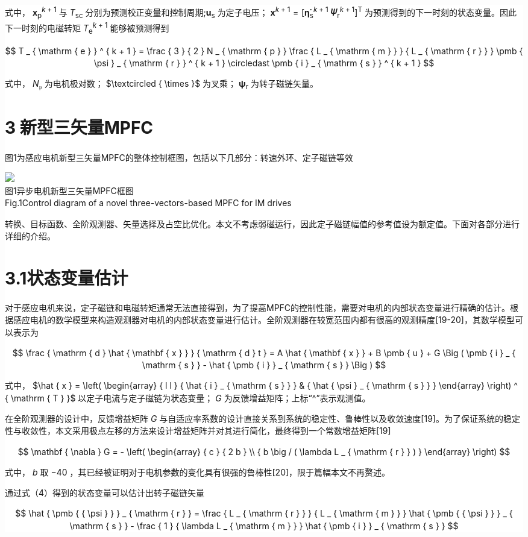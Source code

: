 式中， $\boldsymbol { x } _ { \mathrm { p } } ^ { k + 1 }$ 与 $T _ { \mathrm { s c } }$ 分别为预测校正变量和控制周期;${ \pmb u } _ { \mathrm { s } }$ 为定子电压； $\mathbf { \boldsymbol { x } } ^ { k + 1 } = [ \mathbf { \dot { \eta } } _ { \mathrm { s } } ^ { k + 1 } ~ \boldsymbol { \varPsi } _ { \mathrm { r } } ^ { k + 1 } ] ^ { \mathrm { T } }$ 为预测得到的下一时刻的状态变量。因此下一时刻的电磁转矩 $T _ { \mathrm { e } } ^ { k + 1 }$ 能够被预测得到

$$
T _ { \mathrm { e } } ^ { k + 1 } = \frac { 3 } { 2 } N _ { \mathrm { p } } \frac { L _ { \mathrm { m } } } { L _ { \mathrm { r } } } \pmb { \psi } _ { \mathrm { r } } ^ { k + 1 } \circledast \pmb { i } _ { \mathrm { s } } ^ { k + 1 }
$$

式中， $N _ { \mathfrak { p } }$ 为电机极对数； $\textcircled { \times }$ 为叉乘； $\pmb { { \psi } } _ { \mathrm { r } }$ 为转子磁链矢量。

# 3 新型三矢量MPFC

图1为感应电机新型三矢量MPFC的整体控制框图，包括以下几部分：转速外环、定子磁链等效

![](images/668852d8c1e9065524d2e53174df8c0091de040a91eb0a3d41b4df5465244b12.jpg)  
图1异步电机新型三矢量MPFC框图  
Fig.1Control diagram of a novel three-vectors-based MPFC for IM drives

转换、目标函数、全阶观测器、矢量选择及占空比优化。本文不考虑弱磁运行，因此定子磁链幅值的参考值设为额定值。下面对各部分进行详细的介绍。

# 3.1状态变量估计

对于感应电机来说，定子磁链和电磁转矩通常无法直接得到，为了提高MPFC的控制性能，需要对电机的内部状态变量进行精确的估计。根据感应电机的数学模型来构造观测器对电机的内部状态变量进行估计。全阶观测器在较宽范围内都有很高的观测精度[19-20]，其数学模型可以表示为

$$
\frac { \mathrm { d } \hat { \mathbf { x } } } { \mathrm { d } t } = A \hat { \mathbf { x } } + B \pmb { u } + G \Big ( \pmb { i } _ { \mathrm { s } } - \hat { \pmb { i } } _ { \mathrm { s } } \Big )
$$

式中， $\hat { x } = \left( \begin{array} { l l } { \hat { i } _ { \mathrm { s } } } & { \hat { \psi } _ { \mathrm { s } } } \end{array} \right) ^ { \mathrm { T } }$ 以定子电流与定子磁链为状态变量； $G$ 为反馈增益矩阵；上标“^”表示观测值。

在全阶观测器的设计中，反馈增益矩阵 $G$ 与自适应率系数的设计直接关系到系统的稳定性、鲁棒性以及收敛速度[19]。为了保证系统的稳定性与收敛性，本文采用极点左移的方法来设计增益矩阵并对其进行简化，最终得到一个常数增益矩阵[19]

$$
\mathbf { \nabla } G = - \left( \begin{array} { c } { 2 b } \\ { b \big / ( \lambda L _ { \mathrm { r } } ) } \end{array} \right)
$$

式中， $b$ 取 $- 4 0$ ，其已经被证明对于电机参数的变化具有很强的鲁棒性[20]，限于篇幅本文不再赘述。

通过式（4）得到的状态变量可以估计出转子磁链矢量

$$
\hat { \pmb { { \psi } } } _ { \mathrm { r } } = \frac { L _ { \mathrm { r } } } { L _ { \mathrm { m } } } \hat { \pmb { { \psi } } } _ { \mathrm { s } } - \frac { 1 } { \lambda L _ { \mathrm { m } } } \hat { \pmb { i } } _ { \mathrm { s } }
$$
